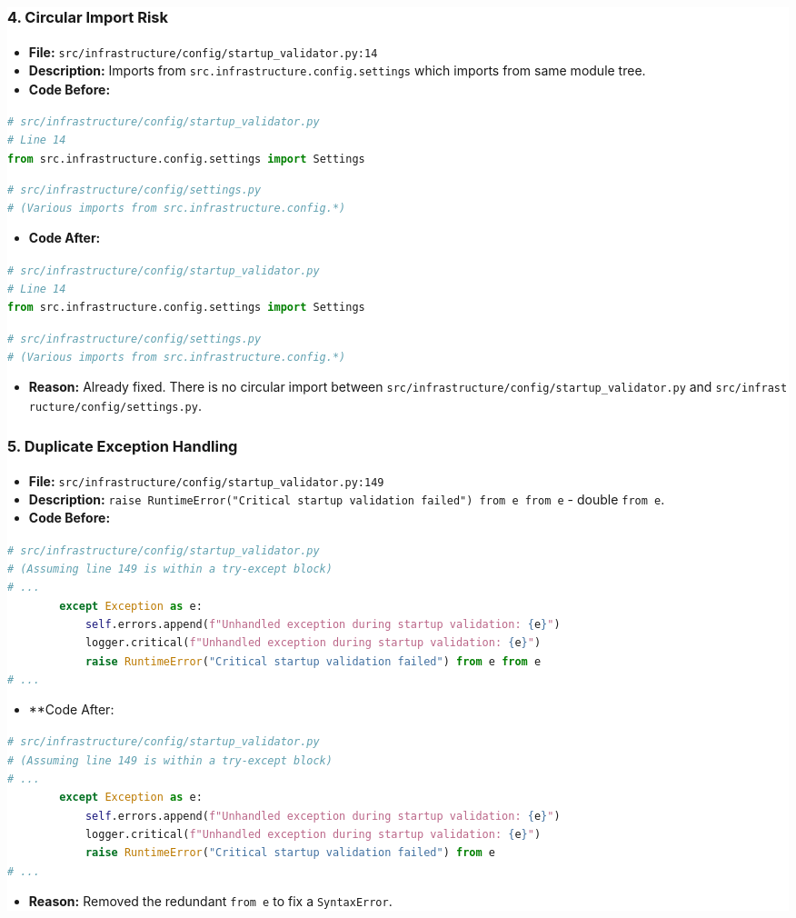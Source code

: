 ### 4. Circular Import Risk
- **File:** `src/infrastructure/config/startup_validator.py:14`
- **Description:** Imports from `src.infrastructure.config.settings` which imports from same module tree.
- **Code Before:**
```python
# src/infrastructure/config/startup_validator.py
# Line 14
from src.infrastructure.config.settings import Settings
```
```python
# src/infrastructure/config/settings.py
# (Various imports from src.infrastructure.config.*)
```
- **Code After:**
```python
# src/infrastructure/config/startup_validator.py
# Line 14
from src.infrastructure.config.settings import Settings
```
```python
# src/infrastructure/config/settings.py
# (Various imports from src.infrastructure.config.*)
```
- **Reason:** Already fixed. There is no circular import between `src/infrastructure/config/startup_validator.py` and `src/infrastructure/config/settings.py`.

### 5. Duplicate Exception Handling
- **File:** `src/infrastructure/config/startup_validator.py:149`
- **Description:** `raise RuntimeError("Critical startup validation failed") from e from e` - double `from e`.
- **Code Before:**
```python
# src/infrastructure/config/startup_validator.py
# (Assuming line 149 is within a try-except block)
# ...
        except Exception as e:
            self.errors.append(f"Unhandled exception during startup validation: {e}")
            logger.critical(f"Unhandled exception during startup validation: {e}")
            raise RuntimeError("Critical startup validation failed") from e from e
# ...
```
- **Code After:
```python
# src/infrastructure/config/startup_validator.py
# (Assuming line 149 is within a try-except block)
# ...
        except Exception as e:
            self.errors.append(f"Unhandled exception during startup validation: {e}")
            logger.critical(f"Unhandled exception during startup validation: {e}")
            raise RuntimeError("Critical startup validation failed") from e
# ...
```
- **Reason:** Removed the redundant `from e` to fix a `SyntaxError`.
